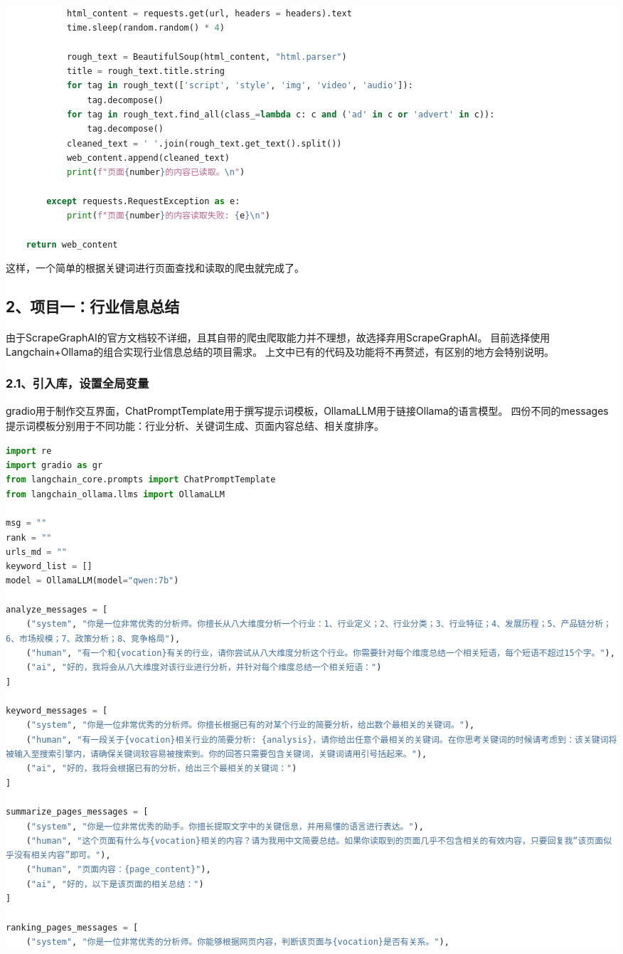 ```python
            html_content = requests.get(url, headers = headers).text
            time.sleep(random.random() * 4)
            
            rough_text = BeautifulSoup(html_content, "html.parser")
            title = rough_text.title.string
            for tag in rough_text(['script', 'style', 'img', 'video', 'audio']):
                tag.decompose()
            for tag in rough_text.find_all(class_=lambda c: c and ('ad' in c or 'advert' in c)):
                tag.decompose()
            cleaned_text = ' '.join(rough_text.get_text().split())
            web_content.append(cleaned_text)
            print(f"页面{number}的内容已读取。\n")

        except requests.RequestException as e:
            print(f"页面{number}的内容读取失败: {e}\n")

    return web_content
```
这样，一个简单的根据关键词进行页面查找和读取的爬虫就完成了。
## 2、项目一：行业信息总结
由于ScrapeGraphAI的官方文档较不详细，且其自带的爬虫爬取能力并不理想，故选择弃用ScrapeGraphAI。
目前选择使用Langchain+Ollama的组合实现行业信息总结的项目需求。
上文中已有的代码及功能将不再赘述，有区别的地方会特别说明。
### 2.1、引入库，设置全局变量
gradio用于制作交互界面，ChatPromptTemplate用于撰写提示词模板，OllamaLLM用于链接Ollama的语言模型。
四份不同的messages提示词模板分别用于不同功能：行业分析、关键词生成、页面内容总结、相关度排序。
```python
import re
import gradio as gr
from langchain_core.prompts import ChatPromptTemplate
from langchain_ollama.llms import OllamaLLM

msg = ""
rank = ""
urls_md = ""
keyword_list = []
model = OllamaLLM(model="qwen:7b")

analyze_messages = [
    ("system", "你是一位非常优秀的分析师。你擅长从八大维度分析一个行业：1、行业定义；2、行业分类；3、行业特征；4、发展历程；5、产品链分析；6、市场规模；7、政策分析；8、竞争格局"),
    ("human", "有一个和{vocation}有关的行业，请你尝试从八大维度分析这个行业。你需要针对每个维度总结一个相关短语，每个短语不超过15个字。"),
    ("ai", "好的，我将会从八大维度对该行业进行分析，并针对每个维度总结一个相关短语：")
]

keyword_messages = [
    ("system", "你是一位非常优秀的分析师。你擅长根据已有的对某个行业的简要分析，给出数个最相关的关键词。"),
    ("human", "有一段关于{vocation}相关行业的简要分析: {analysis}，请你给出任意个最相关的关键词。在你思考关键词的时候请考虑到：该关键词将被输入至搜索引擎内，请确保关键词较容易被搜索到。你的回答只需要包含关键词，关键词请用引号括起来。"),
    ("ai", "好的，我将会根据已有的分析，给出三个最相关的关键词：")
]

summarize_pages_messages = [
    ("system", "你是一位非常优秀的助手。你擅长提取文字中的关键信息，并用易懂的语言进行表达。"),
    ("human", "这个页面有什么与{vocation}相关的内容？请为我用中文简要总结。如果你读取到的页面几乎不包含相关的有效内容，只要回复我“该页面似乎没有相关内容”即可。"),
    ("human", "页面内容：{page_content}"),
    ("ai", "好的，以下是该页面的相关总结：")
]

ranking_pages_messages = [
    ("system", "你是一位非常优秀的分析师。你能够根据网页内容，判断该页面与{vocation}是否有关系。"),
```